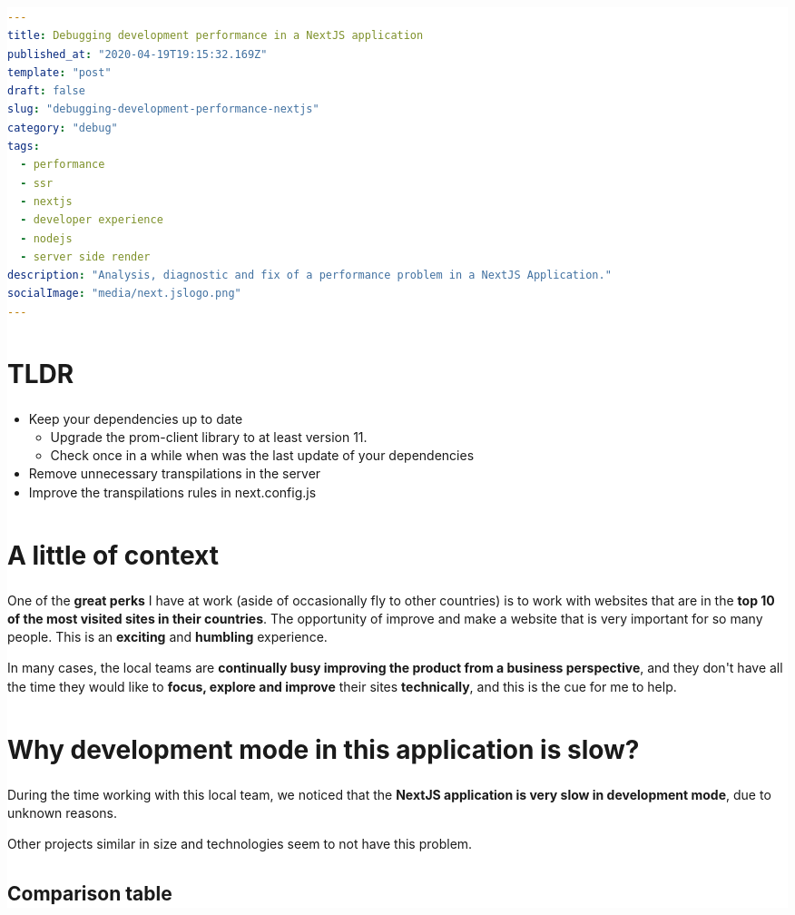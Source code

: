 ```yaml
---
title: Debugging development performance in a NextJS application
published_at: "2020-04-19T19:15:32.169Z"
template: "post"
draft: false
slug: "debugging-development-performance-nextjs"
category: "debug"
tags:
  - performance
  - ssr
  - nextjs
  - developer experience
  - nodejs
  - server side render
description: "Analysis, diagnostic and fix of a performance problem in a NextJS Application."
socialImage: "media/next.jslogo.png"
---
```


# TLDR

- Keep your dependencies up to date
  - Upgrade the prom-client library to at least version 11.
  - Check once in a while when was the last update of your dependencies
- Remove unnecessary transpilations in the server
- Improve the transpilations rules in next.config.js

# A little of context

One of the **great perks** I have at work (aside of occasionally fly to other
countries) is to work with websites that are in the **top 10 of the most visited
sites in their countries**. The opportunity of improve and make a website that
is very important for so many people. This is an **exciting** and **humbling**
experience.

In many cases, the local teams are **continually busy improving the product from
a business perspective**, and they don't have all the time they would like to
**focus, explore and improve** their sites **technically**, and this is the cue
for me to help.

# Why development mode in this application is slow?

During the time working with this local team, we noticed that the **NextJS
application is very slow in development mode**, due to unknown reasons.

Other projects similar in size and technologies seem to not have this problem.

## Comparison table
